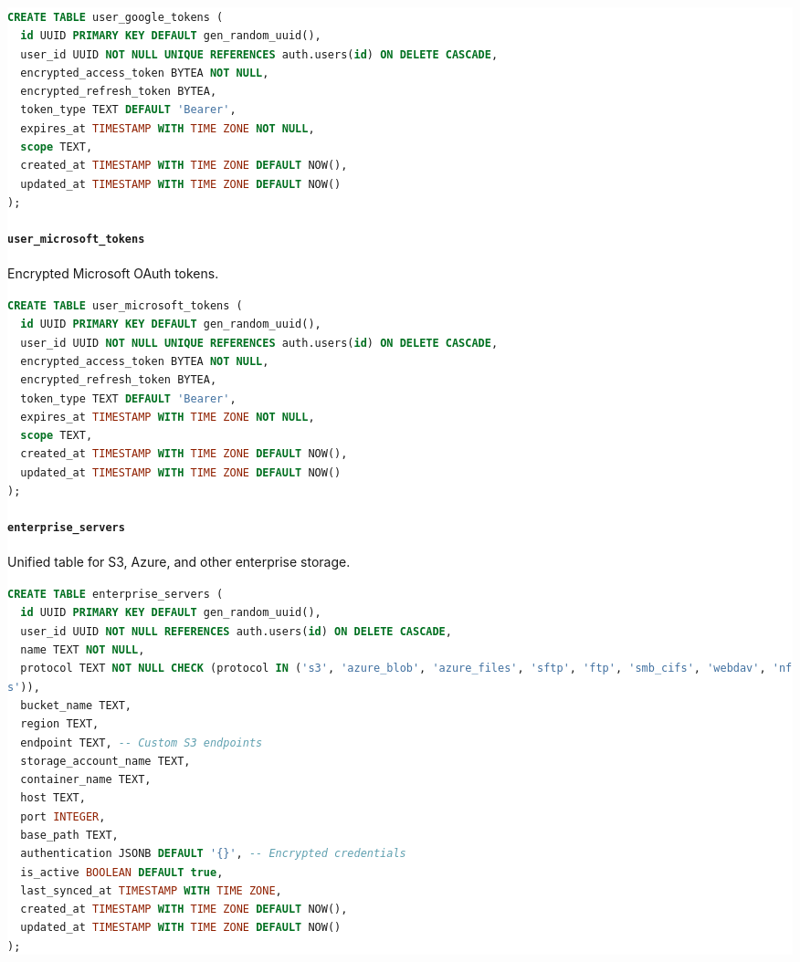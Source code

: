 ```sql
CREATE TABLE user_google_tokens (
  id UUID PRIMARY KEY DEFAULT gen_random_uuid(),
  user_id UUID NOT NULL UNIQUE REFERENCES auth.users(id) ON DELETE CASCADE,
  encrypted_access_token BYTEA NOT NULL,
  encrypted_refresh_token BYTEA,
  token_type TEXT DEFAULT 'Bearer',
  expires_at TIMESTAMP WITH TIME ZONE NOT NULL,
  scope TEXT,
  created_at TIMESTAMP WITH TIME ZONE DEFAULT NOW(),
  updated_at TIMESTAMP WITH TIME ZONE DEFAULT NOW()
);
```

#### `user_microsoft_tokens`
Encrypted Microsoft OAuth tokens.

```sql
CREATE TABLE user_microsoft_tokens (
  id UUID PRIMARY KEY DEFAULT gen_random_uuid(),
  user_id UUID NOT NULL UNIQUE REFERENCES auth.users(id) ON DELETE CASCADE,
  encrypted_access_token BYTEA NOT NULL,
  encrypted_refresh_token BYTEA,
  token_type TEXT DEFAULT 'Bearer',
  expires_at TIMESTAMP WITH TIME ZONE NOT NULL,
  scope TEXT,
  created_at TIMESTAMP WITH TIME ZONE DEFAULT NOW(),
  updated_at TIMESTAMP WITH TIME ZONE DEFAULT NOW()
);
```

#### `enterprise_servers`
Unified table for S3, Azure, and other enterprise storage.

```sql
CREATE TABLE enterprise_servers (
  id UUID PRIMARY KEY DEFAULT gen_random_uuid(),
  user_id UUID NOT NULL REFERENCES auth.users(id) ON DELETE CASCADE,
  name TEXT NOT NULL,
  protocol TEXT NOT NULL CHECK (protocol IN ('s3', 'azure_blob', 'azure_files', 'sftp', 'ftp', 'smb_cifs', 'webdav', 'nfs')),
  bucket_name TEXT,
  region TEXT,
  endpoint TEXT, -- Custom S3 endpoints
  storage_account_name TEXT,
  container_name TEXT,
  host TEXT,
  port INTEGER,
  base_path TEXT,
  authentication JSONB DEFAULT '{}', -- Encrypted credentials
  is_active BOOLEAN DEFAULT true,
  last_synced_at TIMESTAMP WITH TIME ZONE,
  created_at TIMESTAMP WITH TIME ZONE DEFAULT NOW(),
  updated_at TIMESTAMP WITH TIME ZONE DEFAULT NOW()
);
```

